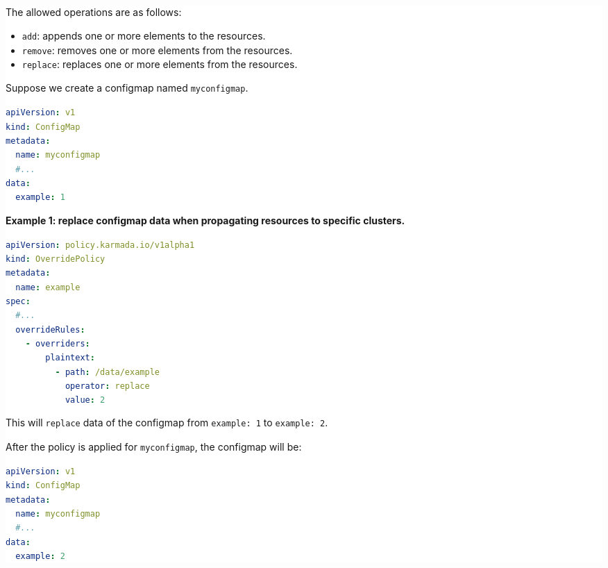 The allowed operations are as follows:
- `add`: appends one or more elements to the resources.
- `remove`: removes one or more elements from the resources.
- `replace`: replaces one or more elements from the resources.

Suppose we create a configmap named `myconfigmap`.
```yaml
apiVersion: v1
kind: ConfigMap
metadata:
  name: myconfigmap
  #...
data:
  example: 1
```

**Example 1: replace configmap data when propagating resources to specific clusters.**
```yaml
apiVersion: policy.karmada.io/v1alpha1
kind: OverridePolicy
metadata:
  name: example
spec:
  #...
  overrideRules:
    - overriders:
        plaintext:
          - path: /data/example
            operator: replace
            value: 2
```
This will `replace` data of the configmap from `example: 1` to `example: 2`.

After the policy is applied for `myconfigmap`, the configmap will be:
```yaml
apiVersion: v1
kind: ConfigMap
metadata:
  name: myconfigmap
  #...
data:
  example: 2
```

[1]: https://github.com/karmada-io/karmada/blob/c37bedc1cfe5a98b47703464fed837380c90902f/pkg/apis/policy/v1alpha1/override_types.go#L13
[2]: https://github.com/karmada-io/karmada/blob/c37bedc1cfe5a98b47703464fed837380c90902f/pkg/apis/policy/v1alpha1/override_types.go#L189
